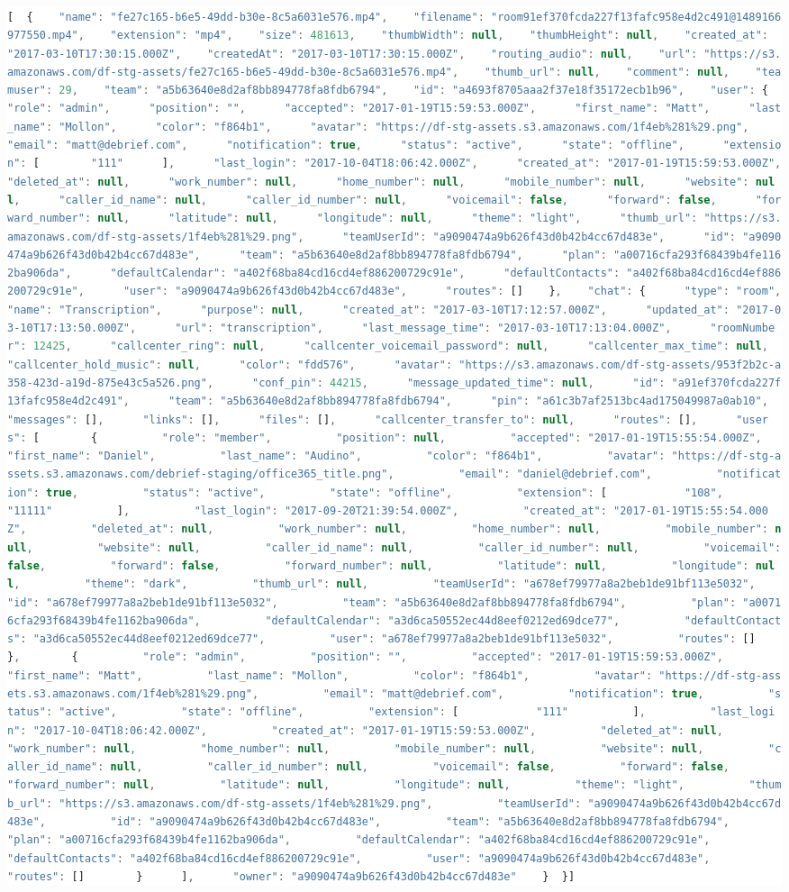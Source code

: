 

```js
[  {    "name": "fe27c165-b6e5-49dd-b30e-8c5a6031e576.mp4",    "filename": "room91ef370fcda227f13fafc958e4d2c491@1489166977550.mp4",    "extension": "mp4",    "size": 481613,    "thumbWidth": null,    "thumbHeight": null,    "created_at": "2017-03-10T17:30:15.000Z",    "createdAt": "2017-03-10T17:30:15.000Z",    "routing_audio": null,    "url": "https://s3.amazonaws.com/df-stg-assets/fe27c165-b6e5-49dd-b30e-8c5a6031e576.mp4",    "thumb_url": null,    "comment": null,    "teamuser": 29,    "team": "a5b63640e8d2af8bb894778fa8fdb6794",    "id": "a4693f8705aaa2f37e18f35172ecb1b96",    "user": {      "role": "admin",      "position": "",      "accepted": "2017-01-19T15:59:53.000Z",      "first_name": "Matt",      "last_name": "Mollon",      "color": "f864b1",      "avatar": "https://df-stg-assets.s3.amazonaws.com/1f4eb%281%29.png",      "email": "matt@debrief.com",      "notification": true,      "status": "active",      "state": "offline",      "extension": [        "111"      ],      "last_login": "2017-10-04T18:06:42.000Z",      "created_at": "2017-01-19T15:59:53.000Z",      "deleted_at": null,      "work_number": null,      "home_number": null,      "mobile_number": null,      "website": null,      "caller_id_name": null,      "caller_id_number": null,      "voicemail": false,      "forward": false,      "forward_number": null,      "latitude": null,      "longitude": null,      "theme": "light",      "thumb_url": "https://s3.amazonaws.com/df-stg-assets/1f4eb%281%29.png",      "teamUserId": "a9090474a9b626f43d0b42b4cc67d483e",      "id": "a9090474a9b626f43d0b42b4cc67d483e",      "team": "a5b63640e8d2af8bb894778fa8fdb6794",      "plan": "a00716cfa293f68439b4fe1162ba906da",      "defaultCalendar": "a402f68ba84cd16cd4ef886200729c91e",      "defaultContacts": "a402f68ba84cd16cd4ef886200729c91e",      "user": "a9090474a9b626f43d0b42b4cc67d483e",      "routes": []    },    "chat": {      "type": "room",      "name": "Transcription",      "purpose": null,      "created_at": "2017-03-10T17:12:57.000Z",      "updated_at": "2017-03-10T17:13:50.000Z",      "url": "transcription",      "last_message_time": "2017-03-10T17:13:04.000Z",      "roomNumber": 12425,      "callcenter_ring": null,      "callcenter_voicemail_password": null,      "callcenter_max_time": null,      "callcenter_hold_music": null,      "color": "fdd576",      "avatar": "https://s3.amazonaws.com/df-stg-assets/953f2b2c-a358-423d-a19d-875e43c5a526.png",      "conf_pin": 44215,      "message_updated_time": null,      "id": "a91ef370fcda227f13fafc958e4d2c491",      "team": "a5b63640e8d2af8bb894778fa8fdb6794",      "pin": "a61c3b7af2513bc4ad175049987a0ab10",      "messages": [],      "links": [],      "files": [],      "callcenter_transfer_to": null,      "routes": [],      "users": [        {          "role": "member",          "position": null,          "accepted": "2017-01-19T15:55:54.000Z",          "first_name": "Daniel",          "last_name": "Audino",          "color": "f864b1",          "avatar": "https://df-stg-assets.s3.amazonaws.com/debrief-staging/office365_title.png",          "email": "daniel@debrief.com",          "notification": true,          "status": "active",          "state": "offline",          "extension": [            "108",            "11111"          ],          "last_login": "2017-09-20T21:39:54.000Z",          "created_at": "2017-01-19T15:55:54.000Z",          "deleted_at": null,          "work_number": null,          "home_number": null,          "mobile_number": null,          "website": null,          "caller_id_name": null,          "caller_id_number": null,          "voicemail": false,          "forward": false,          "forward_number": null,          "latitude": null,          "longitude": null,          "theme": "dark",          "thumb_url": null,          "teamUserId": "a678ef79977a8a2beb1de91bf113e5032",          "id": "a678ef79977a8a2beb1de91bf113e5032",          "team": "a5b63640e8d2af8bb894778fa8fdb6794",          "plan": "a00716cfa293f68439b4fe1162ba906da",          "defaultCalendar": "a3d6ca50552ec44d8eef0212ed69dce77",          "defaultContacts": "a3d6ca50552ec44d8eef0212ed69dce77",          "user": "a678ef79977a8a2beb1de91bf113e5032",          "routes": []        },        {          "role": "admin",          "position": "",          "accepted": "2017-01-19T15:59:53.000Z",          "first_name": "Matt",          "last_name": "Mollon",          "color": "f864b1",          "avatar": "https://df-stg-assets.s3.amazonaws.com/1f4eb%281%29.png",          "email": "matt@debrief.com",          "notification": true,          "status": "active",          "state": "offline",          "extension": [            "111"          ],          "last_login": "2017-10-04T18:06:42.000Z",          "created_at": "2017-01-19T15:59:53.000Z",          "deleted_at": null,          "work_number": null,          "home_number": null,          "mobile_number": null,          "website": null,          "caller_id_name": null,          "caller_id_number": null,          "voicemail": false,          "forward": false,          "forward_number": null,          "latitude": null,          "longitude": null,          "theme": "light",          "thumb_url": "https://s3.amazonaws.com/df-stg-assets/1f4eb%281%29.png",          "teamUserId": "a9090474a9b626f43d0b42b4cc67d483e",          "id": "a9090474a9b626f43d0b42b4cc67d483e",          "team": "a5b63640e8d2af8bb894778fa8fdb6794",          "plan": "a00716cfa293f68439b4fe1162ba906da",          "defaultCalendar": "a402f68ba84cd16cd4ef886200729c91e",          "defaultContacts": "a402f68ba84cd16cd4ef886200729c91e",          "user": "a9090474a9b626f43d0b42b4cc67d483e",          "routes": []        }      ],      "owner": "a9090474a9b626f43d0b42b4cc67d483e"    }  }]
```
